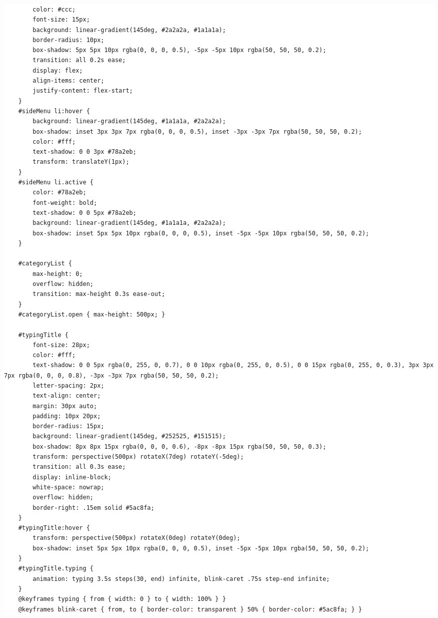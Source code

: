             color: #ccc;
            font-size: 15px;
            background: linear-gradient(145deg, #2a2a2a, #1a1a1a);
            border-radius: 10px;
            box-shadow: 5px 5px 10px rgba(0, 0, 0, 0.5), -5px -5px 10px rgba(50, 50, 50, 0.2);
            transition: all 0.2s ease;
            display: flex;
            align-items: center;
            justify-content: flex-start;
        }
        #sideMenu li:hover {
            background: linear-gradient(145deg, #1a1a1a, #2a2a2a);
            box-shadow: inset 3px 3px 7px rgba(0, 0, 0, 0.5), inset -3px -3px 7px rgba(50, 50, 50, 0.2);
            color: #fff;
            text-shadow: 0 0 3px #78a2eb;
            transform: translateY(1px);
        }
        #sideMenu li.active {
            color: #78a2eb;
            font-weight: bold;
            text-shadow: 0 0 5px #78a2eb;
            background: linear-gradient(145deg, #1a1a1a, #2a2a2a);
            box-shadow: inset 5px 5px 10px rgba(0, 0, 0, 0.5), inset -5px -5px 10px rgba(50, 50, 50, 0.2);
        }

        #categoryList {
            max-height: 0;
            overflow: hidden;
            transition: max-height 0.3s ease-out;
        }
        #categoryList.open { max-height: 500px; }

        #typingTitle {
            font-size: 28px;
            color: #fff;
            text-shadow: 0 0 5px rgba(0, 255, 0, 0.7), 0 0 10px rgba(0, 255, 0, 0.5), 0 0 15px rgba(0, 255, 0, 0.3), 3px 3px 7px rgba(0, 0, 0, 0.8), -3px -3px 7px rgba(50, 50, 50, 0.2);
            letter-spacing: 2px;
            text-align: center;
            margin: 30px auto;
            padding: 10px 20px;
            border-radius: 15px;
            background: linear-gradient(145deg, #252525, #151515);
            box-shadow: 8px 8px 15px rgba(0, 0, 0, 0.6), -8px -8px 15px rgba(50, 50, 50, 0.3);
            transform: perspective(500px) rotateX(7deg) rotateY(-5deg);
            transition: all 0.3s ease;
            display: inline-block;
            white-space: nowrap;
            overflow: hidden;
            border-right: .15em solid #5ac8fa;
        }
        #typingTitle:hover {
            transform: perspective(500px) rotateX(0deg) rotateY(0deg);
            box-shadow: inset 5px 5px 10px rgba(0, 0, 0, 0.5), inset -5px -5px 10px rgba(50, 50, 50, 0.2);
        }
        #typingTitle.typing {
            animation: typing 3.5s steps(30, end) infinite, blink-caret .75s step-end infinite;
        }
        @keyframes typing { from { width: 0 } to { width: 100% } }
        @keyframes blink-caret { from, to { border-color: transparent } 50% { border-color: #5ac8fa; } }

